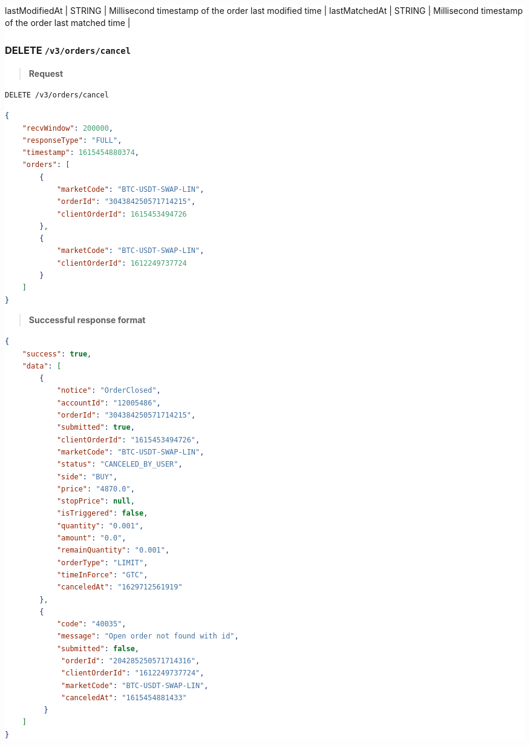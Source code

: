 lastModifiedAt | STRING | Millisecond timestamp of the order last modified time |
lastMatchedAt | STRING | Millisecond timestamp of the order last matched time |


### DELETE `/v3/orders/cancel`

> **Request**

```
DELETE /v3/orders/cancel
```

```json
{
    "recvWindow": 200000, 
    "responseType": "FULL", 
    "timestamp": 1615454880374, 
    "orders": [
        {
            "marketCode": "BTC-USDT-SWAP-LIN", 
            "orderId": "304384250571714215", 
            "clientOrderId": 1615453494726
        }, 
        {
            "marketCode": "BTC-USDT-SWAP-LIN", 
            "clientOrderId": 1612249737724
        }
    ]
}
```

> **Successful response format**

```json
{
    "success": true,
    "data": [
        {
            "notice": "OrderClosed", 
            "accountId": "12005486", 
            "orderId": "304384250571714215",
            "submitted": true,
            "clientOrderId": "1615453494726", 
            "marketCode": "BTC-USDT-SWAP-LIN", 
            "status": "CANCELED_BY_USER", 
            "side": "BUY", 
            "price": "4870.0", 
            "stopPrice": null,
            "isTriggered": false,
            "quantity": "0.001",
            "amount": "0.0",
            "remainQuantity": "0.001",
            "orderType": "LIMIT",  
            "timeInForce": "GTC", 
            "canceledAt": "1629712561919"
        },
        {
            "code": "40035",
            "message": "Open order not found with id",
            "submitted": false,
             "orderId": "204285250571714316",
             "clientOrderId": "1612249737724",
             "marketCode": "BTC-USDT-SWAP-LIN",
             "canceledAt": "1615454881433"
         }
    ]
}
```